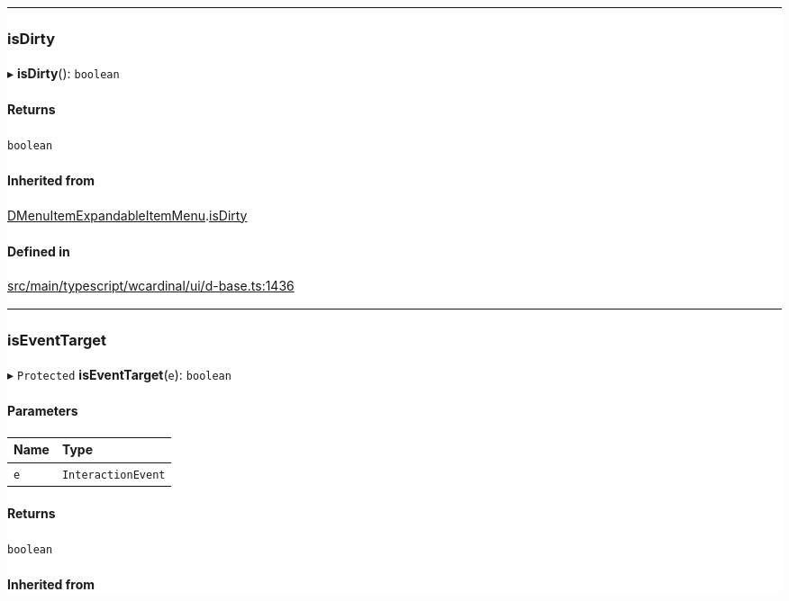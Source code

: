 ___

### isDirty

▸ **isDirty**(): `boolean`

#### Returns

`boolean`

#### Inherited from

[DMenuItemExpandableItemMenu](DMenuItemExpandableItemMenu.md).[isDirty](DMenuItemExpandableItemMenu.md#isdirty)

#### Defined in

[src/main/typescript/wcardinal/ui/d-base.ts:1436](https://github.com/winter-cardinal/winter-cardinal-ui/blob/v0.155.0/src/main/typescript/wcardinal/ui/d-base.ts#L1436)

___

### isEventTarget

▸ `Protected` **isEventTarget**(`e`): `boolean`

#### Parameters

| Name | Type |
| :------ | :------ |
| `e` | `InteractionEvent` |

#### Returns

`boolean`

#### Inherited from

